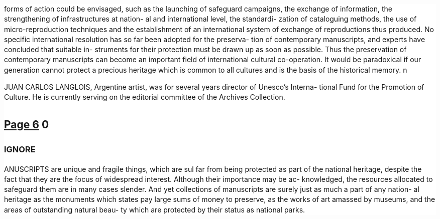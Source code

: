 forms of action could be envisaged, such 
as the launching of safeguard campaigns, 
the exchange of information, the 
strengthening of infrastructures at nation- 
al and international level, the standardi- 
zation of cataloguing methods, the use of 
micro-reproduction techniques and the 
establishment of an international system 
of exchange of reproductions thus 
produced. 
No specific international resolution 
has so far been adopted for the preserva- 
tion of contemporary manuscripts, and 
experts have concluded that suitable in- 
struments for their protection must be 
drawn up as soon as possible. 
Thus the preservation of contemporary 
manuscripts can become an important field 
of international cultural co-operation. It 
would be paradoxical if our generation 
cannot protect a precious heritage which is 
common to all cultures and is the basis of 
the historical memory. n 
 
JUAN CARLOS LANGLOIS, Argentine artist, 
was for several years director of Unesco’s Interna- 
tional Fund for the Promotion of Culture. He is 
currently serving on the editorial committee of the 
Archives Collection.

## [Page 6](083206engo.pdf#page=6) 0

### IGNORE

ANUSCRIPTS are unique and 
fragile things, which are sul far 
from being protected as part of 
the national heritage, despite the fact that 
they are the focus of widespread interest. 
Although their importance may be ac- 
knowledged, the resources allocated to 
safeguard them are in many cases slender. 
And yet collections of manuscripts are 
surely just as much a part of any nation- 
al heritage as the monuments which states 
pay large sums of money to preserve, as 
the works of art amassed by museums, 
and the areas of outstanding natural beau- 
ty which are protected by their status as 
national parks. 
  